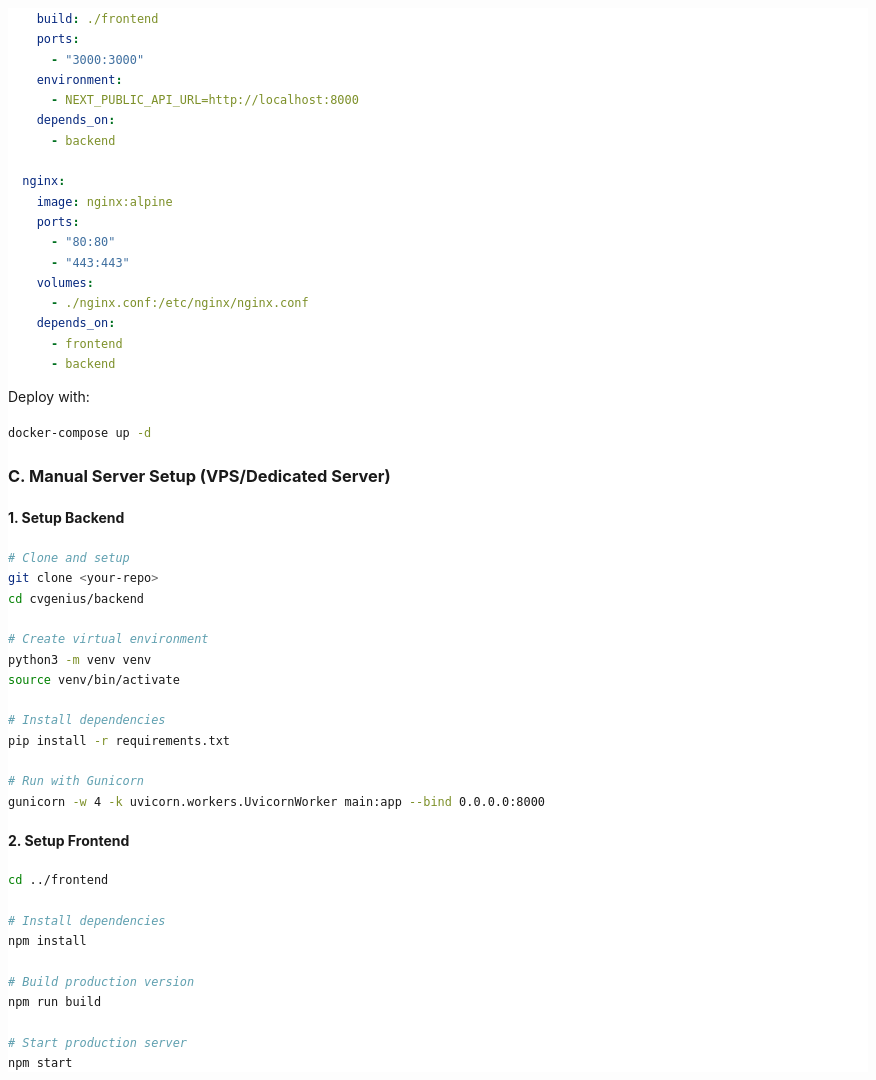 ```yaml
    build: ./frontend
    ports:
      - "3000:3000"
    environment:
      - NEXT_PUBLIC_API_URL=http://localhost:8000
    depends_on:
      - backend

  nginx:
    image: nginx:alpine
    ports:
      - "80:80"
      - "443:443"
    volumes:
      - ./nginx.conf:/etc/nginx/nginx.conf
    depends_on:
      - frontend
      - backend
```

Deploy with:
```bash
docker-compose up -d
```

### C. Manual Server Setup (VPS/Dedicated Server)

#### 1. Setup Backend
```bash
# Clone and setup
git clone <your-repo>
cd cvgenius/backend

# Create virtual environment
python3 -m venv venv
source venv/bin/activate

# Install dependencies
pip install -r requirements.txt

# Run with Gunicorn
gunicorn -w 4 -k uvicorn.workers.UvicornWorker main:app --bind 0.0.0.0:8000
```

#### 2. Setup Frontend
```bash
cd ../frontend

# Install dependencies
npm install

# Build production version
npm run build

# Start production server
npm start
```

